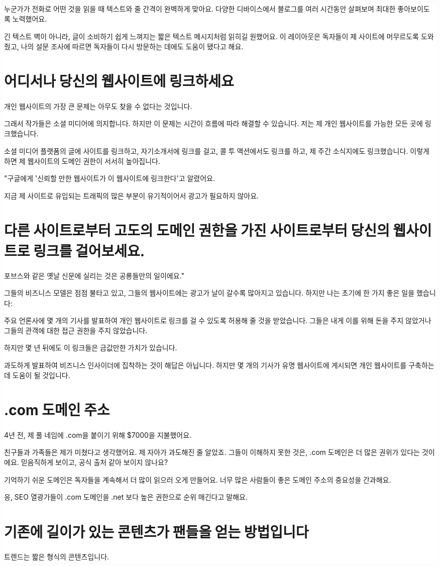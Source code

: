 누군가가 전화로 어떤 것을 읽을 때 텍스트와 줄 간격이 완벽하게 맞아요. 다양한 디바이스에서 블로그를 여러 시간동안 살펴보며 최대한 좋아보이도록 노력했어요.

긴 텍스트 벽이 아니라, 글이 소비하기 쉽게 느껴지는 짧은 텍스트 메시지처럼 읽히길 원했어요. 이 레이아웃은 독자들이 제 사이트에 머무르도록 도와줬고, 나의 설문 조사에 따르면 독자들이 다시 방문하는 데에도 도움이 됐다고 해요.

<div class="content-ad"></div>

# 어디서나 당신의 웹사이트에 링크하세요

개인 웹사이트의 가장 큰 문제는 아무도 찾을 수 없다는 것입니다.

그래서 작가들은 소셜 미디어에 의지합니다. 하지만 이 문제는 시간이 흐름에 따라 해결할 수 있습니다. 저는 제 개인 웹사이트를 가능한 모든 곳에 링크했습니다.

소셜 미디어 플랫폼의 글에 사이트를 링크하고, 자기소개서에 링크를 걸고, 콜 투 액션에서도 링크를 하고, 제 주간 소식지에도 링크했습니다. 이렇게 하면 제 웹사이트의 도메인 권한이 서서히 높아집니다.

<div class="content-ad"></div>

"구글에게 '신뢰할 만한 웹사이트가 이 웹사이트에 링크한다'고 알렸어요.

지금 제 사이트로 유입되는 트래픽의 많은 부분이 유기적이어서 광고가 필요하지 않아요.

# 다른 사이트로부터 고도의 도메인 권한을 가진 사이트로부터 당신의 웹사이트로 링크를 걸어보세요.

포브스와 같은 옛날 신문에 실리는 것은 공룡들만의 일이에요."

<div class="content-ad"></div>

그들의 비즈니스 모델은 점점 불타고 있고, 그들의 웹사이트에는 광고가 날이 갈수록 많아지고 있습니다. 하지만 나는 초기에 한 가지 좋은 일을 했습니다:

주요 언론사에 몇 개의 기사를 발표하여 개인 웹사이트로 링크를 걸 수 있도록 허용해 줄 것을 받았습니다. 그들은 내게 이를 위해 돈을 주지 않았거나 그들의 관객에 대한 접근 권한을 주지 않았습니다.

하지만 몇 년 뒤에도 이 링크들은 금값만한 가치가 있습니다.

과도하게 발표하여 비즈니스 인사이더에 집착하는 것이 해답은 아닙니다. 하지만 몇 개의 기사가 유명 웹사이트에 게시되면 개인 웹사이트를 구축하는 데 도움이 될 것입니다.

<div class="content-ad"></div>

# .com 도메인 주소

4년 전, 제 풀 네임에 .com을 붙이기 위해 $7000을 지불했어요.

친구들과 가족들은 제가 미쳤다고 생각했어요. 제 자아가 과도해진 줄 알았죠. 그들이 이해하지 못한 것은, .com 도메인은 더 많은 권위가 있다는 것이에요. 믿음직하게 보이고, 공식 출처 같아 보이지 않나요?

기억하기 쉬운 도메인은 독자들을 계속해서 더 많이 읽으러 오게 만들어요. 너무 많은 사람들이 좋은 도메인 주소의 중요성을 간과해요.

<div class="content-ad"></div>

응, SEO 열광가들이 .com 도메인을 .net 보다 높은 권한으로 순위 매긴다고 말해요.

# 기존에 길이가 있는 콘텐츠가 팬들을 얻는 방법입니다

트렌드는 짧은 형식의 콘텐츠입니다.
